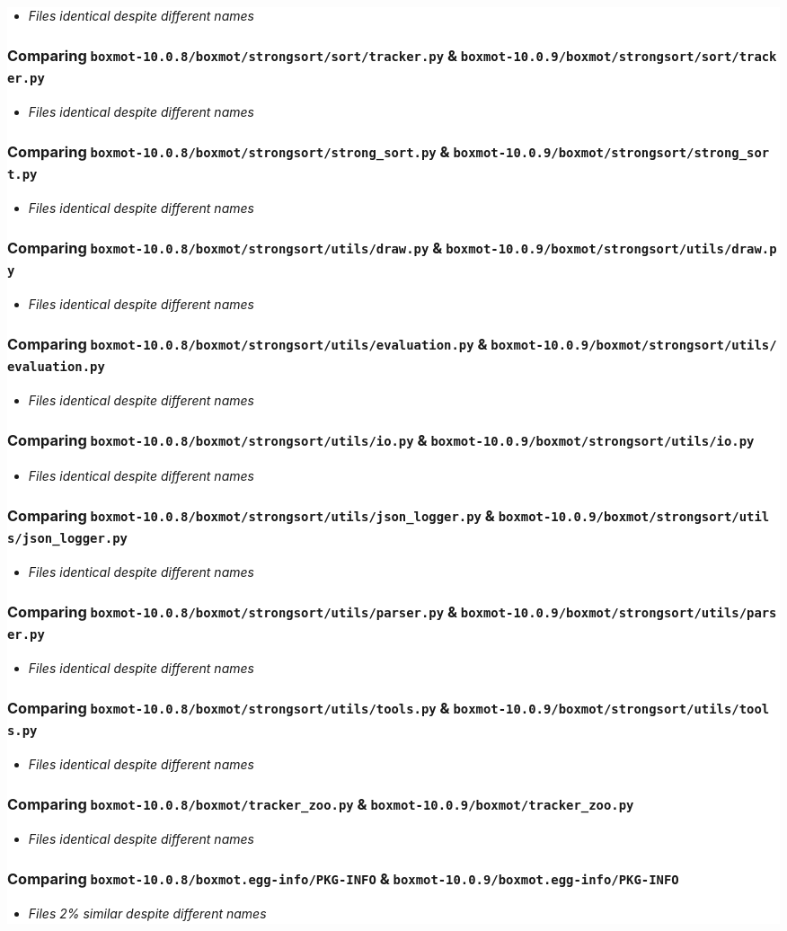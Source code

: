  * *Files identical despite different names*

### Comparing `boxmot-10.0.8/boxmot/strongsort/sort/tracker.py` & `boxmot-10.0.9/boxmot/strongsort/sort/tracker.py`

 * *Files identical despite different names*

### Comparing `boxmot-10.0.8/boxmot/strongsort/strong_sort.py` & `boxmot-10.0.9/boxmot/strongsort/strong_sort.py`

 * *Files identical despite different names*

### Comparing `boxmot-10.0.8/boxmot/strongsort/utils/draw.py` & `boxmot-10.0.9/boxmot/strongsort/utils/draw.py`

 * *Files identical despite different names*

### Comparing `boxmot-10.0.8/boxmot/strongsort/utils/evaluation.py` & `boxmot-10.0.9/boxmot/strongsort/utils/evaluation.py`

 * *Files identical despite different names*

### Comparing `boxmot-10.0.8/boxmot/strongsort/utils/io.py` & `boxmot-10.0.9/boxmot/strongsort/utils/io.py`

 * *Files identical despite different names*

### Comparing `boxmot-10.0.8/boxmot/strongsort/utils/json_logger.py` & `boxmot-10.0.9/boxmot/strongsort/utils/json_logger.py`

 * *Files identical despite different names*

### Comparing `boxmot-10.0.8/boxmot/strongsort/utils/parser.py` & `boxmot-10.0.9/boxmot/strongsort/utils/parser.py`

 * *Files identical despite different names*

### Comparing `boxmot-10.0.8/boxmot/strongsort/utils/tools.py` & `boxmot-10.0.9/boxmot/strongsort/utils/tools.py`

 * *Files identical despite different names*

### Comparing `boxmot-10.0.8/boxmot/tracker_zoo.py` & `boxmot-10.0.9/boxmot/tracker_zoo.py`

 * *Files identical despite different names*

### Comparing `boxmot-10.0.8/boxmot.egg-info/PKG-INFO` & `boxmot-10.0.9/boxmot.egg-info/PKG-INFO`

 * *Files 2% similar despite different names*
